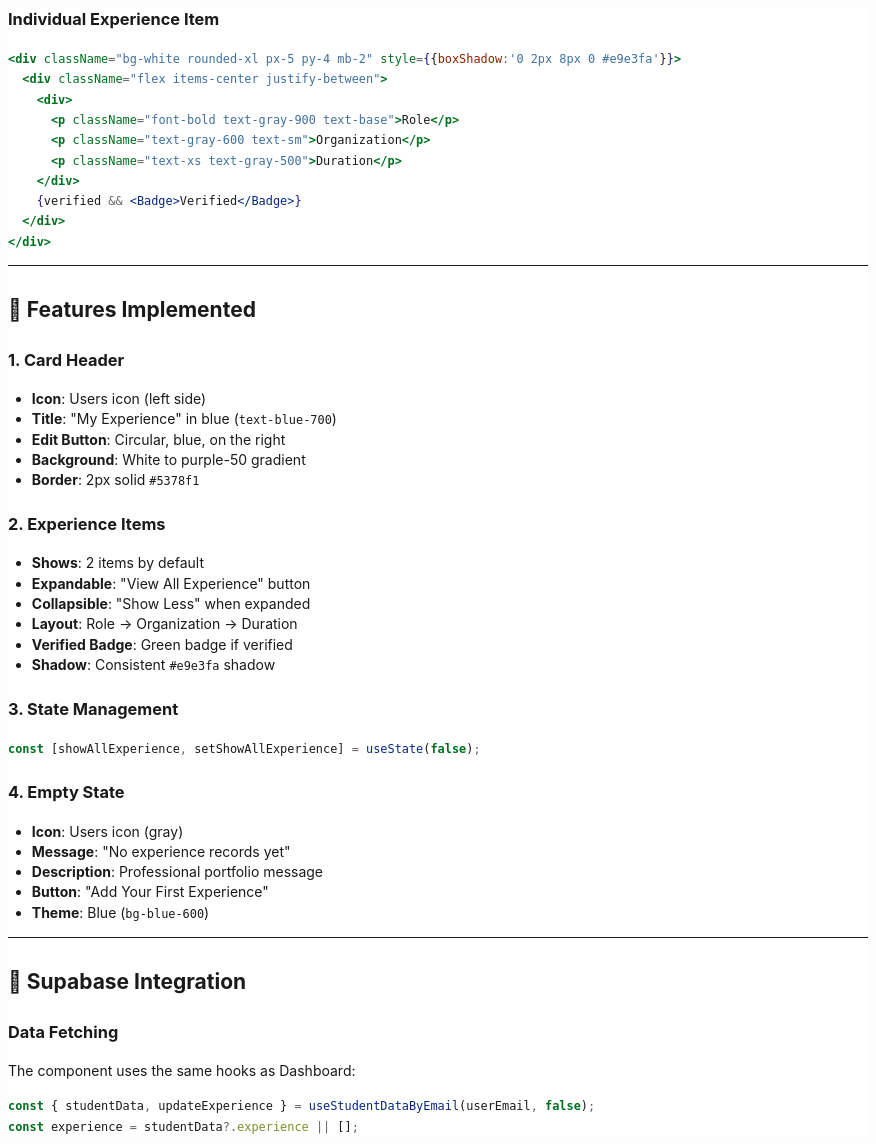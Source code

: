 ### Individual Experience Item
```jsx
<div className="bg-white rounded-xl px-5 py-4 mb-2" style={{boxShadow:'0 2px 8px 0 #e9e3fa'}}>
  <div className="flex items-center justify-between">
    <div>
      <p className="font-bold text-gray-900 text-base">Role</p>
      <p className="text-gray-600 text-sm">Organization</p>
      <p className="text-xs text-gray-500">Duration</p>
    </div>
    {verified && <Badge>Verified</Badge>}
  </div>
</div>
```

---

## 🎯 Features Implemented

### 1. Card Header
- **Icon**: Users icon (left side)
- **Title**: "My Experience" in blue (`text-blue-700`)
- **Edit Button**: Circular, blue, on the right
- **Background**: White to purple-50 gradient
- **Border**: 2px solid `#5378f1`

### 2. Experience Items
- **Shows**: 2 items by default
- **Expandable**: "View All Experience" button
- **Collapsible**: "Show Less" when expanded
- **Layout**: Role → Organization → Duration
- **Verified Badge**: Green badge if verified
- **Shadow**: Consistent `#e9e3fa` shadow

### 3. State Management
```jsx
const [showAllExperience, setShowAllExperience] = useState(false);
```

### 4. Empty State
- **Icon**: Users icon (gray)
- **Message**: "No experience records yet"
- **Description**: Professional portfolio message
- **Button**: "Add Your First Experience"
- **Theme**: Blue (`bg-blue-600`)

---

## 💾 Supabase Integration

### Data Fetching
The component uses the same hooks as Dashboard:
```jsx
const { studentData, updateExperience } = useStudentDataByEmail(userEmail, false);
const experience = studentData?.experience || [];
```
